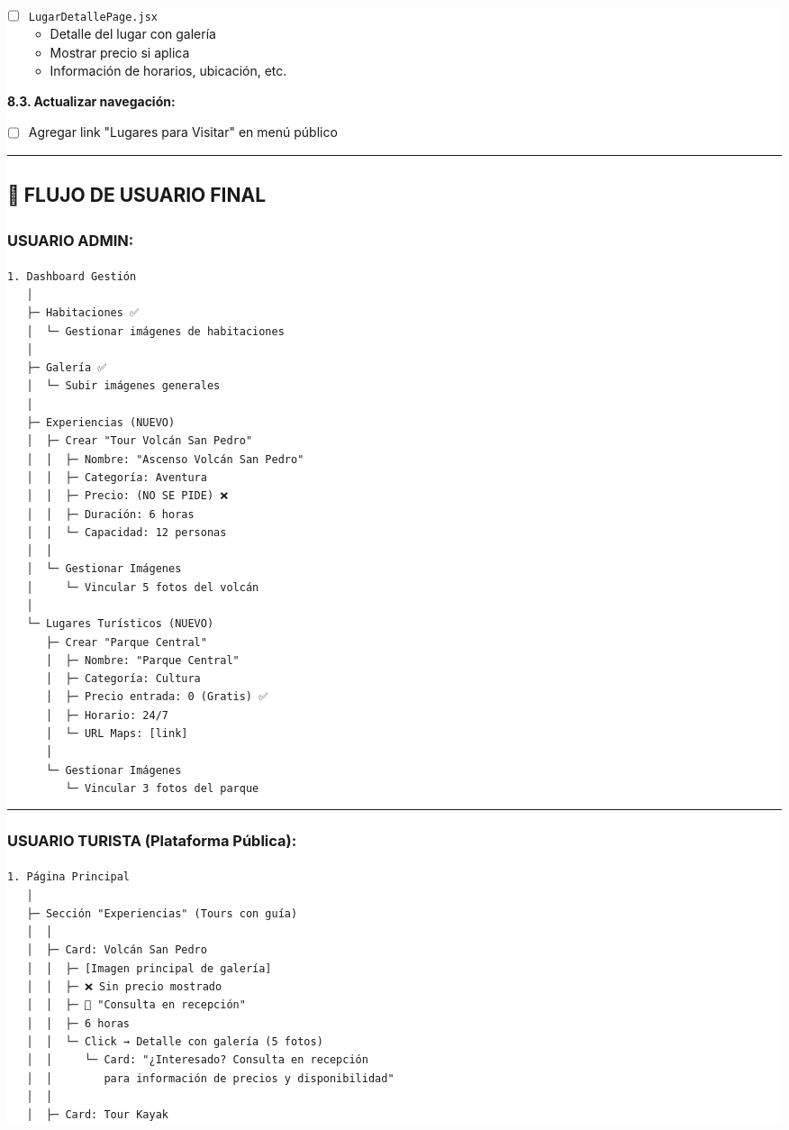 - [ ] `LugarDetallePage.jsx`
  - Detalle del lugar con galería
  - Mostrar precio si aplica
  - Información de horarios, ubicación, etc.

**8.3. Actualizar navegación:**
- [ ] Agregar link "Lugares para Visitar" en menú público

---

## 🎨 FLUJO DE USUARIO FINAL

### **USUARIO ADMIN:**

```
1. Dashboard Gestión
   │
   ├─ Habitaciones ✅
   │  └─ Gestionar imágenes de habitaciones
   │
   ├─ Galería ✅
   │  └─ Subir imágenes generales
   │
   ├─ Experiencias (NUEVO)
   │  ├─ Crear "Tour Volcán San Pedro"
   │  │  ├─ Nombre: "Ascenso Volcán San Pedro"
   │  │  ├─ Categoría: Aventura
   │  │  ├─ Precio: (NO SE PIDE) ❌
   │  │  ├─ Duración: 6 horas
   │  │  └─ Capacidad: 12 personas
   │  │
   │  └─ Gestionar Imágenes
   │     └─ Vincular 5 fotos del volcán
   │
   └─ Lugares Turísticos (NUEVO)
      ├─ Crear "Parque Central"
      │  ├─ Nombre: "Parque Central"
      │  ├─ Categoría: Cultura
      │  ├─ Precio entrada: 0 (Gratis) ✅
      │  ├─ Horario: 24/7
      │  └─ URL Maps: [link]
      │
      └─ Gestionar Imágenes
         └─ Vincular 3 fotos del parque
```

---

### **USUARIO TURISTA (Plataforma Pública):**

```
1. Página Principal
   │
   ├─ Sección "Experiencias" (Tours con guía)
   │  │
   │  ├─ Card: Volcán San Pedro
   │  │  ├─ [Imagen principal de galería]
   │  │  ├─ ❌ Sin precio mostrado
   │  │  ├─ 💬 "Consulta en recepción"
   │  │  ├─ 6 horas
   │  │  └─ Click → Detalle con galería (5 fotos)
   │  │     └─ Card: "¿Interesado? Consulta en recepción
   │  │        para información de precios y disponibilidad"
   │  │
   │  ├─ Card: Tour Kayak
```